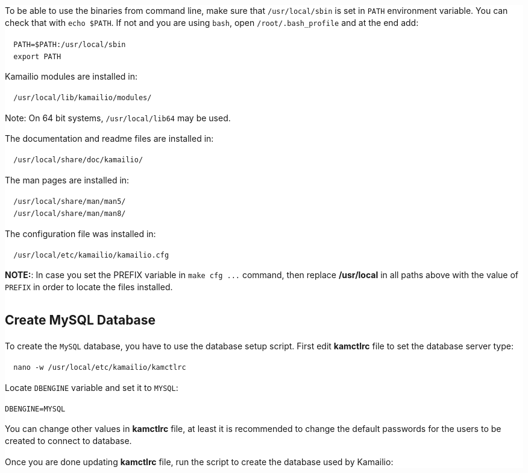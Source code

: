 To be able to use the binaries from command line, make sure that
`/usr/local/sbin` is set in `PATH` environment variable. You can check that with
`echo $PATH`. If not and you are using `bash`, open `/root/.bash_profile` and
at the end add:

```Shell
  PATH=$PATH:/usr/local/sbin
  export PATH
```

Kamailio modules are installed in:

```Shell
  /usr/local/lib/kamailio/modules/
```

Note: On 64 bit systems, `/usr/local/lib64` may be used.

The documentation and readme files are installed in:

```Shell
  /usr/local/share/doc/kamailio/
```

The man pages are installed in:

```Shell
  /usr/local/share/man/man5/
  /usr/local/share/man/man8/
```

The configuration file was installed in:

```Shell
  /usr/local/etc/kamailio/kamailio.cfg
```

**NOTE:**: In case you set the PREFIX variable in `make cfg ...` command, then
replace **/usr/local** in all paths above with the value of `PREFIX` in order to
locate the files installed.

## Create MySQL Database ##

To create the `MySQL` database, you have to use the database setup script.
First edit **kamctlrc** file to set the database server type:

```Shell
  nano -w /usr/local/etc/kamailio/kamctlrc
```

Locate `DBENGINE` variable and set it to `MYSQL`:

```Shell
DBENGINE=MYSQL
```

You can change other values in **kamctlrc** file, at least it is recommended to
change the default passwords for the users to be created to connect to database.

Once you are done updating **kamctlrc** file, run the script to create the
database used by Kamailio:

